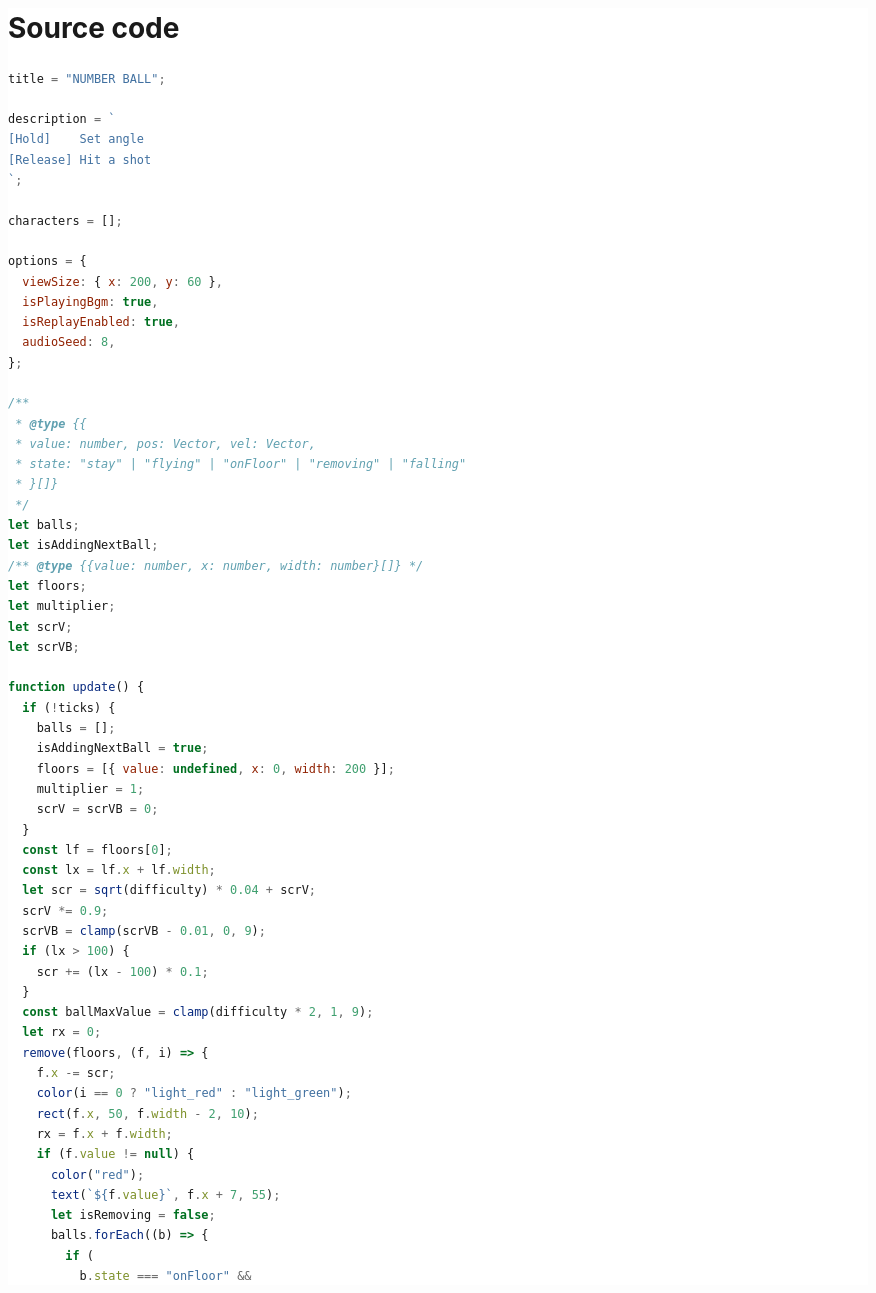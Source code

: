 # Source code

```javascript
title = "NUMBER BALL";

description = `
[Hold]    Set angle
[Release] Hit a shot
`;

characters = [];

options = {
  viewSize: { x: 200, y: 60 },
  isPlayingBgm: true,
  isReplayEnabled: true,
  audioSeed: 8,
};

/**
 * @type {{
 * value: number, pos: Vector, vel: Vector,
 * state: "stay" | "flying" | "onFloor" | "removing" | "falling"
 * }[]}
 */
let balls;
let isAddingNextBall;
/** @type {{value: number, x: number, width: number}[]} */
let floors;
let multiplier;
let scrV;
let scrVB;

function update() {
  if (!ticks) {
    balls = [];
    isAddingNextBall = true;
    floors = [{ value: undefined, x: 0, width: 200 }];
    multiplier = 1;
    scrV = scrVB = 0;
  }
  const lf = floors[0];
  const lx = lf.x + lf.width;
  let scr = sqrt(difficulty) * 0.04 + scrV;
  scrV *= 0.9;
  scrVB = clamp(scrVB - 0.01, 0, 9);
  if (lx > 100) {
    scr += (lx - 100) * 0.1;
  }
  const ballMaxValue = clamp(difficulty * 2, 1, 9);
  let rx = 0;
  remove(floors, (f, i) => {
    f.x -= scr;
    color(i == 0 ? "light_red" : "light_green");
    rect(f.x, 50, f.width - 2, 10);
    rx = f.x + f.width;
    if (f.value != null) {
      color("red");
      text(`${f.value}`, f.x + 7, 55);
      let isRemoving = false;
      balls.forEach((b) => {
        if (
          b.state === "onFloor" &&
```